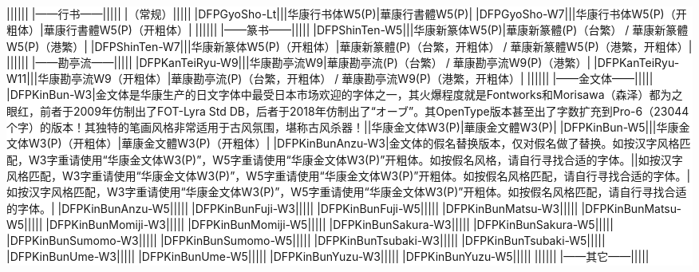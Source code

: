 ||||||
|——行书——|||||
|（常规）|||||
|DFPGyoSho-Lt|||华康行书体W5(P)|華康行書體W5(P)|
|DFPGyoSho-W7|||华康行书体W5(P)（开粗体）|華康行書體W5(P)（开粗体）|
||||||
|——篆书——|||||
|DFPShinTen-W5|||华康新篆体W5(P)|華康新篆體(P)（台繁） / 華康新篆體W5(P)（港繁）|
|DFPShinTen-W7|||华康新篆体W5(P)（开粗体）|華康新篆體(P)（台繁，开粗体） / 華康新篆體W5(P)（港繁，开粗体）|
||||||
|——勘亭流——|||||
|DFPKanTeiRyu-W9|||华康勘亭流W9|華康勘亭流(P)（台繁） / 華康勘亭流W9(P)（港繁）|
|DFPKanTeiRyu-W11|||华康勘亭流W9（开粗体）|華康勘亭流(P)（台繁，开粗体） / 華康勘亭流W9(P)（港繁，开粗体）|
||||||
|——金文体——|||||
|DFPKinBun-W3|金文体是华康生产的日文字体中最受日本市场欢迎的字体之一，其火爆程度就是Fontworks和Morisawa（森泽）都为之眼红，前者于2009年仿制出了FOT-Lyra Std DB，后者于2018年仿制出了“オーブ”。其OpenType版本甚至出了字数扩充到Pro-6（23044个字）的版本！其独特的笔画风格非常适用于古风氛围，堪称古风杀器！||华康金文体W3(P)|華康金文體W3(P)|
|DFPKinBun-W5|||华康金文体W3(P)（开粗体）|華康金文體W3(P)（开粗体）|
|DFPKinBunAnzu-W3|金文体的假名替换版本，仅对假名做了替换。如按汉字风格匹配，W3字重请使用“华康金文体W3(P)”，W5字重请使用“华康金文体W3(P)”开粗体。如按假名风格，请自行寻找合适的字体。||如按汉字风格匹配，W3字重请使用“华康金文体W3(P)”，W5字重请使用“华康金文体W3(P)”开粗体。如按假名风格匹配，请自行寻找合适的字体。|如按汉字风格匹配，W3字重请使用“华康金文体W3(P)”，W5字重请使用“华康金文体W3(P)”开粗体。如按假名风格匹配，请自行寻找合适的字体。|
|DFPKinBunAnzu-W5|||||
|DFPKinBunFuji-W3|||||
|DFPKinBunFuji-W5|||||
|DFPKinBunMatsu-W3|||||
|DFPKinBunMatsu-W5|||||
|DFPKinBunMomiji-W3|||||
|DFPKinBunMomiji-W5|||||
|DFPKinBunSakura-W3|||||
|DFPKinBunSakura-W5|||||
|DFPKinBunSumomo-W3|||||
|DFPKinBunSumomo-W5|||||
|DFPKinBunTsubaki-W3|||||
|DFPKinBunTsubaki-W5|||||
|DFPKinBunUme-W3|||||
|DFPKinBunUme-W5|||||
|DFPKinBunYuzu-W3|||||
|DFPKinBunYuzu-W5|||||
||||||
|——其它——|||||